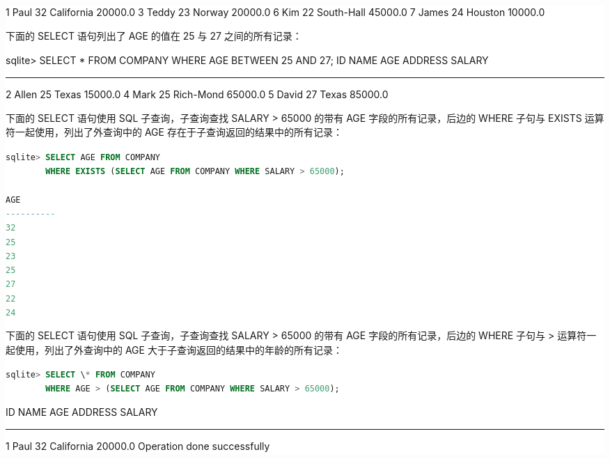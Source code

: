 
1           Paul        32          California  20000.0
3           Teddy       23          Norway      20000.0
6           Kim         22          South-Hall  45000.0
7           James       24          Houston     10000.0

下面的 SELECT 语句列出了 AGE 的值在 25 与 27 之间的所有记录：

sqlite> SELECT \* FROM COMPANY WHERE AGE BETWEEN 25 AND 27;
ID          NAME        AGE         ADDRESS     SALARY

---

2           Allen       25          Texas       15000.0
4           Mark        25          Rich-Mond   65000.0
5           David       27          Texas       85000.0

下面的 SELECT 语句使用 SQL 子查询，子查询查找 SALARY > 65000 的带有 AGE 字段的所有记录，后边的 WHERE 子句与 EXISTS 运算符一起使用，列出了外查询中的 AGE 存在于子查询返回的结果中的所有记录：

```sql
sqlite> SELECT AGE FROM COMPANY 
        WHERE EXISTS (SELECT AGE FROM COMPANY WHERE SALARY > 65000);

AGE
----------
32
25
23
25
27
22
24
```

下面的 SELECT 语句使用 SQL 子查询，子查询查找 SALARY > 65000 的带有 AGE 字段的所有记录，后边的 WHERE 子句与 > 运算符一起使用，列出了外查询中的 AGE 大于子查询返回的结果中的年龄的所有记录：

```sql
sqlite> SELECT \* FROM COMPANY 
        WHERE AGE > (SELECT AGE FROM COMPANY WHERE SALARY > 65000);
```

ID          NAME        AGE         ADDRESS     SALARY

---

1           Paul        32          California  20000.0
Operation done successfully
